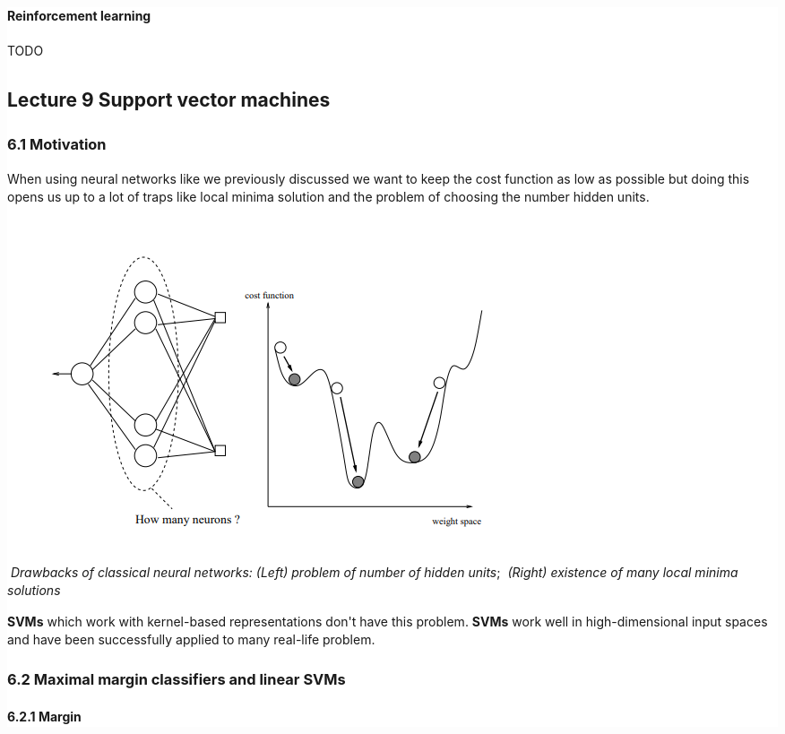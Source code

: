 

#### **Reinforcement learning**

TODO

## Lecture 9  Support vector machines

### 6.1 Motivation

When using neural networks like we previously discussed we want to keep the cost function as low as possible but doing this opens us up to a lot of traps like local minima solution and the problem of choosing the number hidden units. 

![image-20230328120938521](img/image-20230328120938521.png)

​				*Drawbacks of classical neural networks: (Left) problem of number of hidden units*;
​																					*(Right) existence of many local minima solutions*

**SVMs** which work with kernel-based representations don't have this problem. **SVMs** work well in high-dimensional input spaces and have been successfully applied to many real-life problem.



### 6.2 Maximal margin classifiers and linear SVMs

#### 6.2.1 Margin
